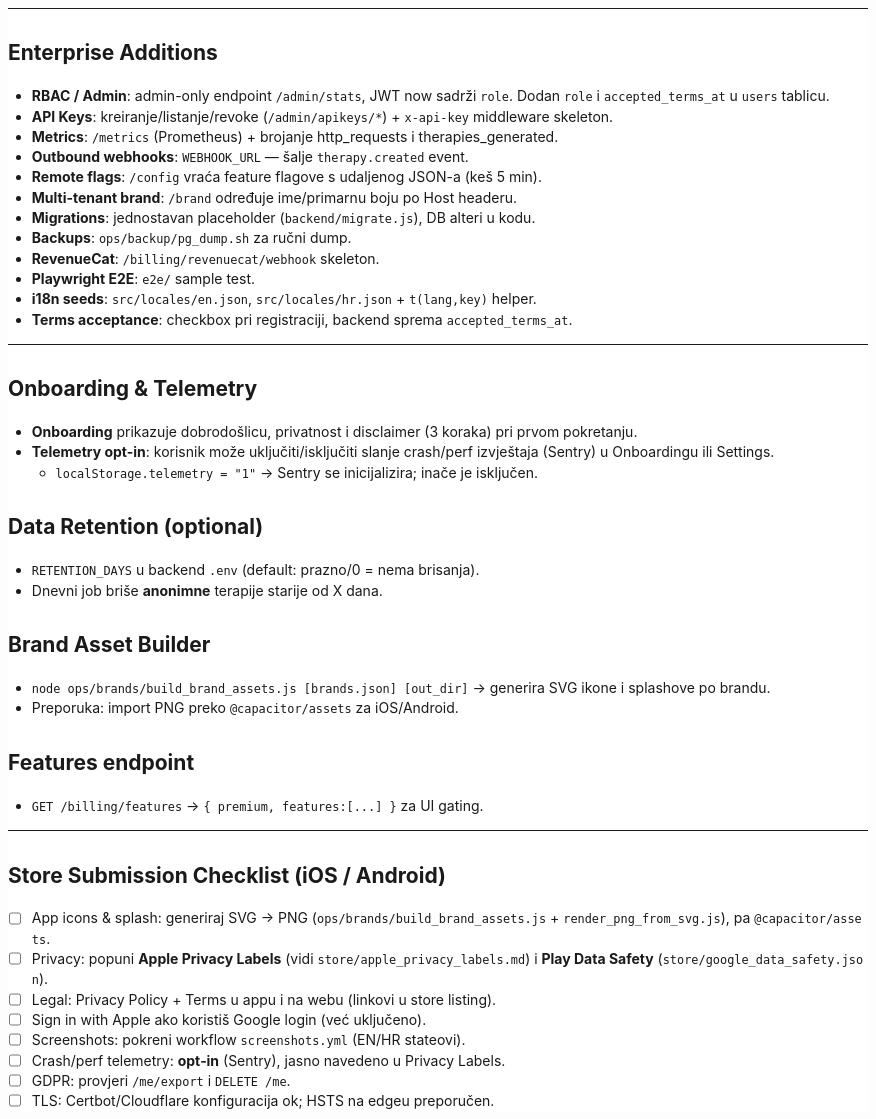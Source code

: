 
---

## Enterprise Additions
- **RBAC / Admin**: admin-only endpoint `/admin/stats`, JWT now sadrži `role`. Dodan `role` i `accepted_terms_at` u `users` tablicu.
- **API Keys**: kreiranje/listanje/revoke (`/admin/apikeys/*`) + `x-api-key` middleware skeleton.
- **Metrics**: `/metrics` (Prometheus) + brojanje http_requests i therapies_generated.
- **Outbound webhooks**: `WEBHOOK_URL` — šalje `therapy.created` event.
- **Remote flags**: `/config` vraća feature flagove s udaljenog JSON-a (keš 5 min).
- **Multi-tenant brand**: `/brand` određuje ime/primarnu boju po Host headeru.
- **Migrations**: jednostavan placeholder (`backend/migrate.js`), DB alteri u kodu.
- **Backups**: `ops/backup/pg_dump.sh` za ručni dump.
- **RevenueCat**: `/billing/revenuecat/webhook` skeleton.
- **Playwright E2E**: `e2e/` sample test.
- **i18n seeds**: `src/locales/en.json`, `src/locales/hr.json` + `t(lang,key)` helper.
- **Terms acceptance**: checkbox pri registraciji, backend sprema `accepted_terms_at`.



---

## Onboarding & Telemetry
- **Onboarding** prikazuje dobrodošlicu, privatnost i disclaimer (3 koraka) pri prvom pokretanju.
- **Telemetry opt-in**: korisnik može uključiti/isključiti slanje crash/perf izvještaja (Sentry) u Onboardingu ili Settings.
  - `localStorage.telemetry = "1"` → Sentry se inicijalizira; inače je isključen.

## Data Retention (optional)
- `RETENTION_DAYS` u backend `.env` (default: prazno/0 = nema brisanja).
- Dnevni job briše **anonimne** terapije starije od X dana.

## Brand Asset Builder
- `node ops/brands/build_brand_assets.js [brands.json] [out_dir]` → generira SVG ikone i splashove po brandu.
- Preporuka: import PNG preko `@capacitor/assets` za iOS/Android.

## Features endpoint
- `GET /billing/features` → `{ premium, features:[...] }` za UI gating.


---

## Store Submission Checklist (iOS / Android)
- [ ] App icons & splash: generiraj SVG → PNG (`ops/brands/build_brand_assets.js` + `render_png_from_svg.js`), pa `@capacitor/assets`.
- [ ] Privacy: popuni **Apple Privacy Labels** (vidi `store/apple_privacy_labels.md`) i **Play Data Safety** (`store/google_data_safety.json`).
- [ ] Legal: Privacy Policy + Terms u appu i na webu (linkovi u store listing).
- [ ] Sign in with Apple ako koristiš Google login (već uključeno).
- [ ] Screenshots: pokreni workflow `screenshots.yml` (EN/HR stateovi).
- [ ] Crash/perf telemetry: **opt‑in** (Sentry), jasno navedeno u Privacy Labels.
- [ ] GDPR: provjeri `/me/export` i `DELETE /me`.
- [ ] TLS: Certbot/Cloudflare konfiguracija ok; HSTS na edgeu preporučen.
